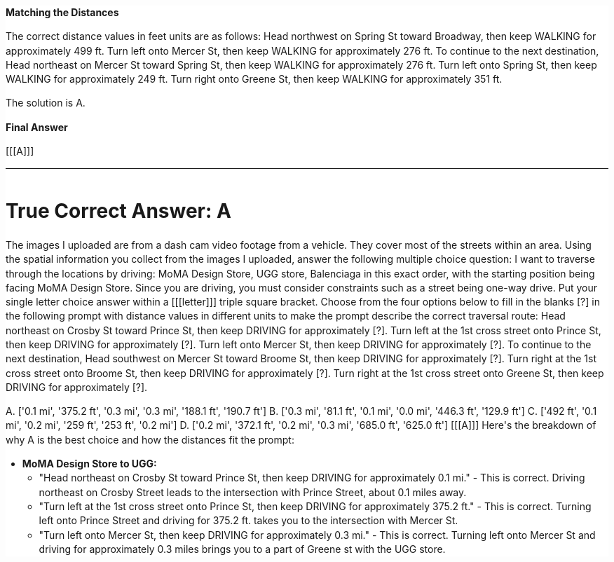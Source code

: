 **Matching the Distances**

The correct distance values in feet units are as follows:
Head northwest on Spring St toward Broadway, then keep WALKING for approximately 499 ft. 
Turn left onto Mercer St, then keep WALKING for approximately 276 ft. 
To continue to the next destination, Head northeast on Mercer St toward Spring St, then keep WALKING for approximately 276 ft. 
Turn left onto Spring St, then keep WALKING for approximately 249 ft. 
Turn right onto Greene St, then keep WALKING for approximately 351 ft. 

The solution is A.

**Final Answer**

[[[A]]]

----------
True Correct Answer: A
==========

The images I uploaded are from a dash cam video footage from a vehicle. They cover most of the streets within an area. Using the spatial information you collect from the images I uploaded, answer the following multiple choice question:
I want to traverse through the locations by driving: MoMA Design Store, UGG store, Balenciaga in this exact order, with the starting position being facing MoMA Design Store. Since you are driving, you must consider constraints such as a street being one-way drive.
Put your single letter choice answer within a [[[letter]]] triple square bracket.
Choose from the four options below to fill in the blanks [?] in the following prompt with distance values in different units to make the prompt describe the correct traversal route:
Head northeast on Crosby St toward Prince St, then keep DRIVING for approximately [?]. 
Turn left at the 1st cross street onto Prince St, then keep DRIVING for approximately [?]. 
Turn left onto Mercer St, then keep DRIVING for approximately [?]. 
To continue to the next destination, Head southwest on Mercer St toward Broome St, then keep DRIVING for approximately [?]. 
Turn right at the 1st cross street onto Broome St, then keep DRIVING for approximately [?]. 
Turn right at the 1st cross street onto Greene St, then keep DRIVING for approximately [?]. 

A. ['0.1 mi', '375.2 ft', '0.3 mi', '0.3 mi', '188.1 ft', '190.7 ft']      B. ['0.3 mi', '81.1 ft', '0.1 mi', '0.0 mi', '446.3 ft', '129.9 ft']
C. ['492 ft', '0.1 mi', '0.2 mi', '259 ft', '253 ft', '0.2 mi']      D. ['0.2 mi', '372.1 ft', '0.2 mi', '0.3 mi', '685.0 ft', '625.0 ft']
[[[A]]]
Here's the breakdown of why A is the best choice and how the distances fit the prompt:

* **MoMA Design Store to UGG:**
    * "Head northeast on Crosby St toward Prince St, then keep DRIVING for approximately 0.1 mi." -  This is correct. Driving northeast on Crosby Street leads to the intersection with Prince Street, about 0.1 miles away.
    * "Turn left at the 1st cross street onto Prince St, then keep DRIVING for approximately 375.2 ft." - This is correct. Turning left onto Prince Street and driving for 375.2 ft. takes you to the intersection with Mercer St.
    * "Turn left onto Mercer St, then keep DRIVING for approximately 0.3 mi." - This is correct. Turning left onto Mercer St and driving for approximately 0.3 miles brings you to a part of Greene st with the UGG store.
